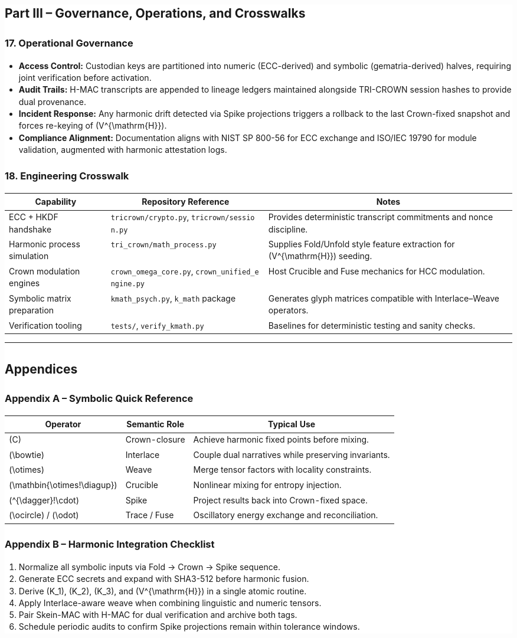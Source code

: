 
## Part III – Governance, Operations, and Crosswalks

### 17. Operational Governance

- **Access Control:** Custodian keys are partitioned into numeric (ECC-derived) and symbolic (gematria-derived) halves, requiring joint verification before activation.
- **Audit Trails:** H-MAC transcripts are appended to lineage ledgers maintained alongside TRI-CROWN session hashes to provide dual provenance.
- **Incident Response:** Any harmonic drift detected via Spike projections triggers a rollback to the last Crown-fixed snapshot and forces re-keying of \(V^{\mathrm{H}}\).
- **Compliance Alignment:** Documentation aligns with NIST SP 800-56 for ECC exchange and ISO/IEC 19790 for module validation, augmented with harmonic attestation logs.

### 18. Engineering Crosswalk

| Capability | Repository Reference | Notes |
| --- | --- | --- |
| ECC + HKDF handshake | `tricrown/crypto.py`, `tricrown/session.py` | Provides deterministic transcript commitments and nonce discipline. |
| Harmonic process simulation | `tri_crown/math_process.py` | Supplies Fold/Unfold style feature extraction for \(V^{\mathrm{H}}\) seeding. |
| Crown modulation engines | `crown_omega_core.py`, `crown_unified_engine.py` | Host Crucible and Fuse mechanics for HCC modulation. |
| Symbolic matrix preparation | `kmath_psych.py`, `k_math` package | Generates glyph matrices compatible with Interlace–Weave operators. |
| Verification tooling | `tests/`, `verify_kmath.py` | Baselines for deterministic testing and sanity checks. |

---

## Appendices

### Appendix A – Symbolic Quick Reference

| Operator | Semantic Role | Typical Use |
| --- | --- | --- |
| \(C\) | Crown-closure | Achieve harmonic fixed points before mixing. |
| \(\bowtie\) | Interlace | Couple dual narratives while preserving invariants. |
| \(\otimes\) | Weave | Merge tensor factors with locality constraints. |
| \(\mathbin{\otimes\!\diagup}\) | Crucible | Nonlinear mixing for entropy injection. |
| \(^{\dagger}\!\cdot\) | Spike | Project results back into Crown-fixed space. |
| \(\ocircle\) / \(\odot\) | Trace / Fuse | Oscillatory energy exchange and reconciliation. |

### Appendix B – Harmonic Integration Checklist

1. Normalize all symbolic inputs via Fold → Crown → Spike sequence.
2. Generate ECC secrets and expand with SHA3-512 before harmonic fusion.
3. Derive \(K_1\), \(K_2\), \(K_3\), and \(V^{\mathrm{H}}\) in a single atomic routine.
4. Apply Interlace-aware weave when combining linguistic and numeric tensors.
5. Pair Skein-MAC with H-MAC for dual verification and archive both tags.
6. Schedule periodic audits to confirm Spike projections remain within tolerance windows.
